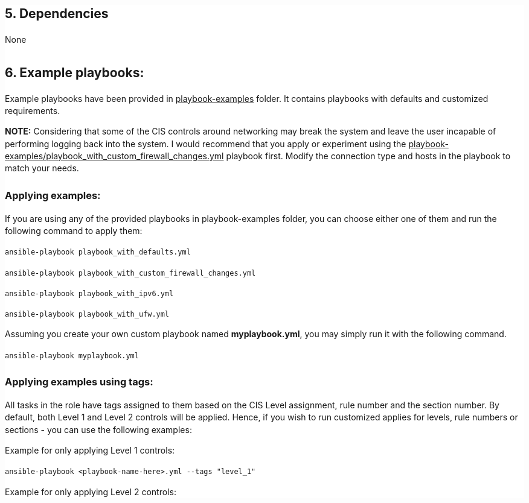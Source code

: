 ## 5\. Dependencies

None

## 6\. Example playbooks:

Example playbooks have been provided in [playbook-examples](https://github.com/darkwizard242/cis_ubuntu_2004/blob/master/playbook-examples) folder. It contains playbooks with defaults and customized requirements.

**NOTE:** Considering that some of the CIS controls around networking may break the system and leave the user incapable of performing logging back into the system. I would recommend that you apply or experiment using the [playbook-examples/playbook_with_custom_firewall_changes.yml](https://github.com/darkwizard242/cis_ubuntu_2004/blob/master/playbook-examples/playbook_with_custom_firewall_changes.yml) playbook first. Modify the connection type and hosts in the playbook to match your needs.

### Applying examples:

If you are using any of the provided playbooks in playbook-examples folder, you can choose either one of them and run the following command to apply them:

```shell
ansible-playbook playbook_with_defaults.yml
```

```shell
ansible-playbook playbook_with_custom_firewall_changes.yml
```

```shell
ansible-playbook playbook_with_ipv6.yml
```

```shell
ansible-playbook playbook_with_ufw.yml
```

Assuming you create your own custom playbook named **myplaybook.yml**, you may simply run it with the following command.

```shell
ansible-playbook myplaybook.yml
```

### Applying examples using tags:

All tasks in the role have tags assigned to them based on the CIS Level assignment, rule number and the section number. By default, both Level 1 and Level 2 controls will be applied. Hence, if you wish to run customized applies for levels, rule numbers or sections - you can use the following examples:

Example for only applying Level 1 controls:

```shell
ansible-playbook <playbook-name-here>.yml --tags "level_1"
```

Example for only applying Level 2 controls:
